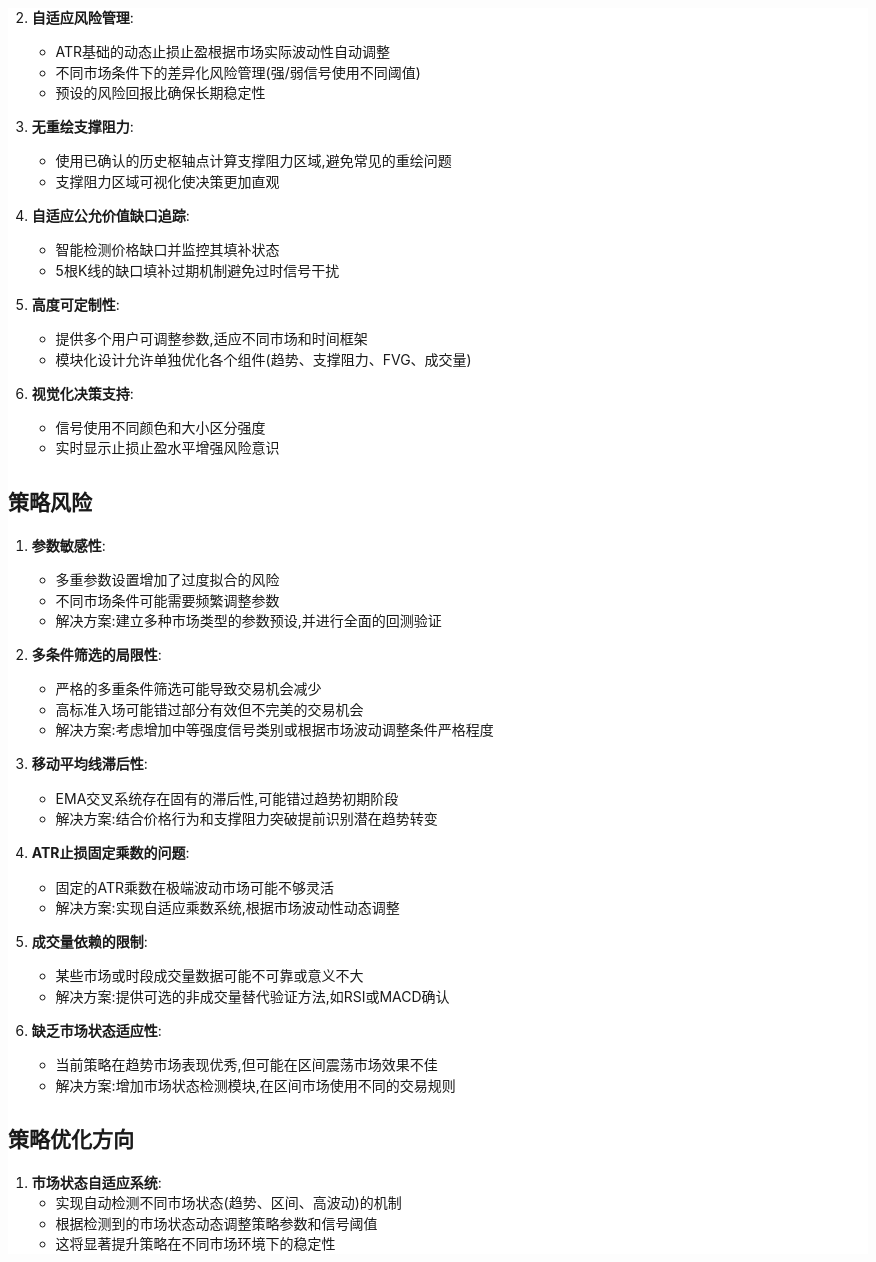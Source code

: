 2. **自适应风险管理**:
   - ATR基础的动态止损止盈根据市场实际波动性自动调整
   - 不同市场条件下的差异化风险管理(强/弱信号使用不同阈值)
   - 预设的风险回报比确保长期稳定性

3. **无重绘支撑阻力**:
   - 使用已确认的历史枢轴点计算支撑阻力区域,避免常见的重绘问题
   - 支撑阻力区域可视化使决策更加直观

4. **自适应公允价值缺口追踪**:
   - 智能检测价格缺口并监控其填补状态
   - 5根K线的缺口填补过期机制避免过时信号干扰

5. **高度可定制性**:
   - 提供多个用户可调整参数,适应不同市场和时间框架
   - 模块化设计允许单独优化各个组件(趋势、支撑阻力、FVG、成交量)

6. **视觉化决策支持**:
   - 信号使用不同颜色和大小区分强度
   - 实时显示止损止盈水平增强风险意识

## 策略风险

1. **参数敏感性**:
   - 多重参数设置增加了过度拟合的风险
   - 不同市场条件可能需要频繁调整参数
   - 解决方案:建立多种市场类型的参数预设,并进行全面的回测验证

2. **多条件筛选的局限性**:
   - 严格的多重条件筛选可能导致交易机会减少
   - 高标准入场可能错过部分有效但不完美的交易机会
   - 解决方案:考虑增加中等强度信号类别或根据市场波动调整条件严格程度

3. **移动平均线滞后性**:
   - EMA交叉系统存在固有的滞后性,可能错过趋势初期阶段
   - 解决方案:结合价格行为和支撑阻力突破提前识别潜在趋势转变

4. **ATR止损固定乘数的问题**:
   - 固定的ATR乘数在极端波动市场可能不够灵活
   - 解决方案:实现自适应乘数系统,根据市场波动性动态调整

5. **成交量依赖的限制**:
   - 某些市场或时段成交量数据可能不可靠或意义不大
   - 解决方案:提供可选的非成交量替代验证方法,如RSI或MACD确认

6. **缺乏市场状态适应性**:
   - 当前策略在趋势市场表现优秀,但可能在区间震荡市场效果不佳
   - 解决方案:增加市场状态检测模块,在区间市场使用不同的交易规则

## 策略优化方向

1. **市场状态自适应系统**:
   - 实现自动检测不同市场状态(趋势、区间、高波动)的机制
   - 根据检测到的市场状态动态调整策略参数和信号阈值
   - 这将显著提升策略在不同市场环境下的稳定性

